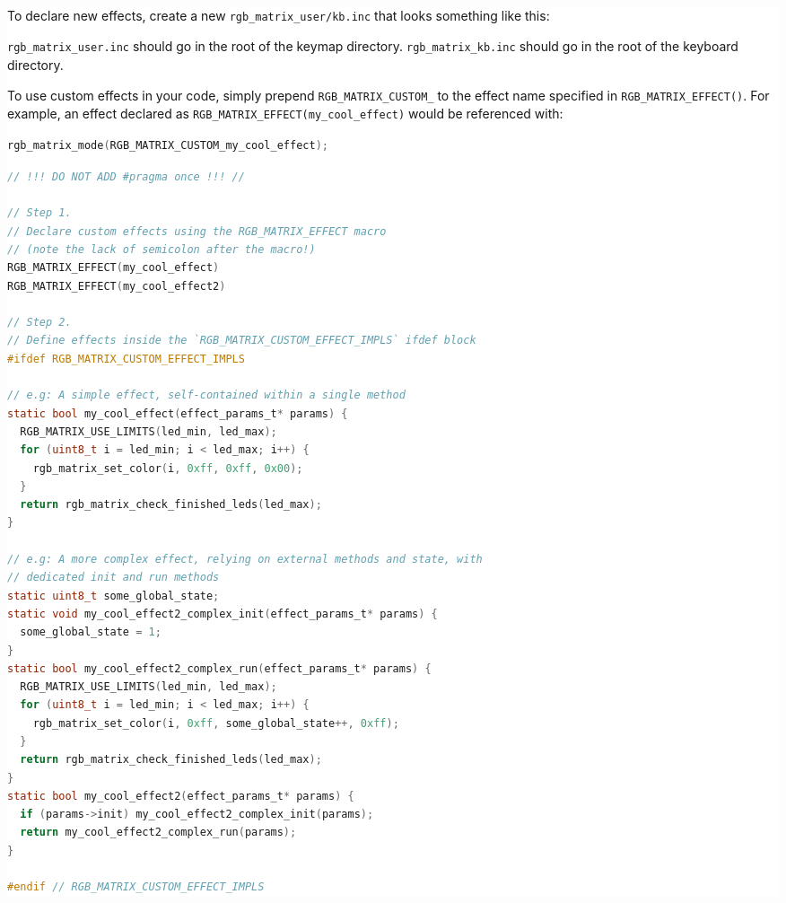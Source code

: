 To declare new effects, create a new `rgb_matrix_user/kb.inc` that looks something like this:

`rgb_matrix_user.inc` should go in the root of the keymap directory.
`rgb_matrix_kb.inc` should go in the root of the keyboard directory.

To use custom effects in your code, simply prepend `RGB_MATRIX_CUSTOM_` to the effect name specified in `RGB_MATRIX_EFFECT()`. For example, an effect declared as `RGB_MATRIX_EFFECT(my_cool_effect)` would be referenced with:

```c
rgb_matrix_mode(RGB_MATRIX_CUSTOM_my_cool_effect);
```

```c
// !!! DO NOT ADD #pragma once !!! //

// Step 1.
// Declare custom effects using the RGB_MATRIX_EFFECT macro
// (note the lack of semicolon after the macro!)
RGB_MATRIX_EFFECT(my_cool_effect)
RGB_MATRIX_EFFECT(my_cool_effect2)

// Step 2.
// Define effects inside the `RGB_MATRIX_CUSTOM_EFFECT_IMPLS` ifdef block
#ifdef RGB_MATRIX_CUSTOM_EFFECT_IMPLS

// e.g: A simple effect, self-contained within a single method
static bool my_cool_effect(effect_params_t* params) {
  RGB_MATRIX_USE_LIMITS(led_min, led_max);
  for (uint8_t i = led_min; i < led_max; i++) {
    rgb_matrix_set_color(i, 0xff, 0xff, 0x00);
  }
  return rgb_matrix_check_finished_leds(led_max);
}

// e.g: A more complex effect, relying on external methods and state, with
// dedicated init and run methods
static uint8_t some_global_state;
static void my_cool_effect2_complex_init(effect_params_t* params) {
  some_global_state = 1;
}
static bool my_cool_effect2_complex_run(effect_params_t* params) {
  RGB_MATRIX_USE_LIMITS(led_min, led_max);
  for (uint8_t i = led_min; i < led_max; i++) {
    rgb_matrix_set_color(i, 0xff, some_global_state++, 0xff);
  }
  return rgb_matrix_check_finished_leds(led_max);
}
static bool my_cool_effect2(effect_params_t* params) {
  if (params->init) my_cool_effect2_complex_init(params);
  return my_cool_effect2_complex_run(params);
}

#endif // RGB_MATRIX_CUSTOM_EFFECT_IMPLS
```
